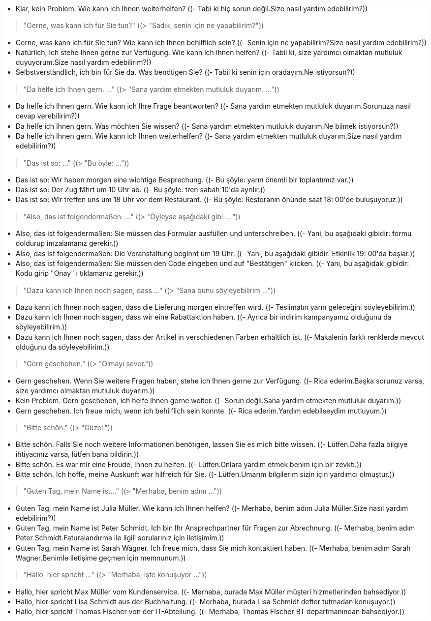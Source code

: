 - Klar, kein Problem. Wie kann ich Ihnen weiterhelfen? ((- Tabi ki hiç sorun değil.Size nasıl yardım edebilirim?))
> "Gerne, was kann ich für Sie tun?" ((> "Sadık, senin için ne yapabilirim?"))
- Gerne, was kann ich für Sie tun? Wie kann ich Ihnen behilflich sein? ((- Senin için ne yapabilirim?Size nasıl yardım edebilirim?))
- Natürlich, ich stehe Ihnen gerne zur Verfügung. Wie kann ich Ihnen helfen? ((- Tabii ki, size yardımcı olmaktan mutluluk duyuyorum.Size nasıl yardım edebilirim?))
- Selbstverständlich, ich bin für Sie da. Was benötigen Sie? ((- Tabii ki senin için oradayım.Ne istiyorsun?))
> "Da helfe ich Ihnen gern. ..." ((> "Sana yardım etmekten mutluluk duyarım. ..."))
- Da helfe ich Ihnen gern. Wie kann ich Ihre Frage beantworten? ((- Sana yardım etmekten mutluluk duyarım.Sorunuza nasıl cevap verebilirim?))
- Da helfe ich Ihnen gern. Was möchten Sie wissen? ((- Sana yardım etmekten mutluluk duyarım.Ne bilmek istiyorsun?))
- Da helfe ich Ihnen gern. Wie kann ich Ihnen weiterhelfen? ((- Sana yardım etmekten mutluluk duyarım.Size nasıl yardım edebilirim?))
> "Das ist so: ..." ((> "Bu öyle: ..."))
- Das ist so: Wir haben morgen eine wichtige Besprechung. ((- Bu şöyle: yarın önemli bir toplantımız var.))
- Das ist so: Der Zug fährt um 10 Uhr ab. ((- Bu şöyle: tren sabah 10'da ayrılır.))
- Das ist so: Wir treffen uns um 18 Uhr vor dem Restaurant. ((- Bu şöyle: Restoranın önünde saat 18: 00'de buluşuyoruz.))
> "Also, das ist folgendermaßen: ..." ((> "Öyleyse aşağıdaki gibi: ..."))
- Also, das ist folgendermaßen: Sie müssen das Formular ausfüllen und unterschreiben. ((- Yani, bu aşağıdaki gibidir: formu doldurup imzalamanız gerekir.))
- Also, das ist folgendermaßen: Die Veranstaltung beginnt um 19 Uhr. ((- Yani, bu aşağıdaki gibidir: Etkinlik 19: 00'da başlar.))
- Also, das ist folgendermaßen: Sie müssen den Code eingeben und auf "Bestätigen" klicken. ((- Yani, bu aşağıdaki gibidir: Kodu girip "Onay" ı tıklamanız gerekir.))
> "Dazu kann ich Ihnen noch sagen, dass ..." ((> "Sana bunu söyleyebilirim ..."))
- Dazu kann ich Ihnen noch sagen, dass die Lieferung morgen eintreffen wird. ((- Teslimatın yarın geleceğini söyleyebilirim.))
- Dazu kann ich Ihnen noch sagen, dass wir eine Rabattaktion haben. ((- Ayrıca bir indirim kampanyamız olduğunu da söyleyebilirim.))
- Dazu kann ich Ihnen noch sagen, dass der Artikel in verschiedenen Farben erhältlich ist. ((- Makalenin farklı renklerde mevcut olduğunu da söyleyebilirim.))
> "Gern geschehen." ((> "Olmayı sever."))
- Gern geschehen. Wenn Sie weitere Fragen haben, stehe ich Ihnen gerne zur Verfügung. ((- Rica ederim.Başka sorunuz varsa, size yardımcı olmaktan mutluluk duyarım.))
- Kein Problem. Gern geschehen, ich helfe Ihnen gerne weiter. ((- Sorun değil.Sana yardım etmekten mutluluk duyarım.))
- Gern geschehen. Ich freue mich, wenn ich behilflich sein konnte. ((- Rica ederim.Yardım edebilseydim mutluyum.))
> "Bitte schön." ((> "Güzel."))
- Bitte schön. Falls Sie noch weitere Informationen benötigen, lassen Sie es mich bitte wissen. ((- Lütfen.Daha fazla bilgiye ihtiyacınız varsa, lütfen bana bildirin.))
- Bitte schön. Es war mir eine Freude, Ihnen zu helfen. ((- Lütfen.Onlara yardım etmek benim için bir zevkti.))
- Bitte schön. Ich hoffe, meine Auskunft war hilfreich für Sie. ((- Lütfen.Umarım bilgilerim sizin için yardımcı olmuştur.))
> "Guten Tag, mein Name ist..." ((> "Merhaba, benim adım ..."))
- Guten Tag, mein Name ist Julia Müller. Wie kann ich Ihnen helfen? ((- Merhaba, benim adım Julia Müller.Size nasıl yardım edebilirim?))
- Guten Tag, mein Name ist Peter Schmidt. Ich bin Ihr Ansprechpartner für Fragen zur Abrechnung. ((- Merhaba, benim adım Peter Schmidt.Faturalandırma ile ilgili sorularınız için iletişimim.))
- Guten Tag, mein Name ist Sarah Wagner. Ich freue mich, dass Sie mich kontaktiert haben. ((- Merhaba, benim adım Sarah Wagner.Benimle iletişime geçmen için memnunum.))
> "Hallo, hier spricht ..." ((> "Merhaba, işte konuşuyor ..."))
- Hallo, hier spricht Max Müller vom Kundenservice. ((- Merhaba, burada Max Müller müşteri hizmetlerinden bahsediyor.))
- Hallo, hier spricht Lisa Schmidt aus der Buchhaltung. ((- Merhaba, burada Lisa Schmidt defter tutmadan konuşuyor.))
- Hallo, hier spricht Thomas Fischer von der IT-Abteilung. ((- Merhaba, Thomas Fischer BT departmanından bahsediyor.))
